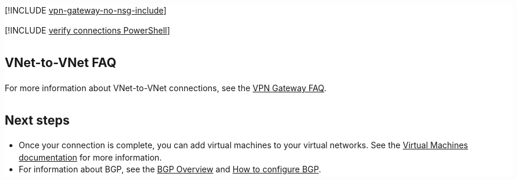 [!INCLUDE [vpn-gateway-no-nsg-include](../../includes/vpn-gateway-no-nsg-include.md)]

[!INCLUDE [verify connections PowerShell](../../includes/vpn-gateway-verify-connection-ps-rm-include.md)]

## <a name="faq"></a>VNet-to-VNet FAQ

For more information about VNet-to-VNet connections, see the [VPN Gateway FAQ](vpn-gateway-vpn-faq.md#V2VMulti).

## Next steps

* Once your connection is complete, you can add virtual machines to your virtual networks. See the [Virtual Machines documentation](../index.yml) for more information.
* For information about BGP, see the [BGP Overview](vpn-gateway-bgp-overview.md) and [How to configure BGP](vpn-gateway-bgp-resource-manager-ps.md).
